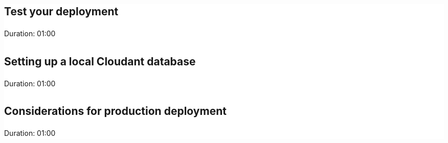 

## Test your deployment
Duration: 01:00



## Setting up a local Cloudant database
Duration: 01:00



## Considerations for production deployment
Duration: 01:00



